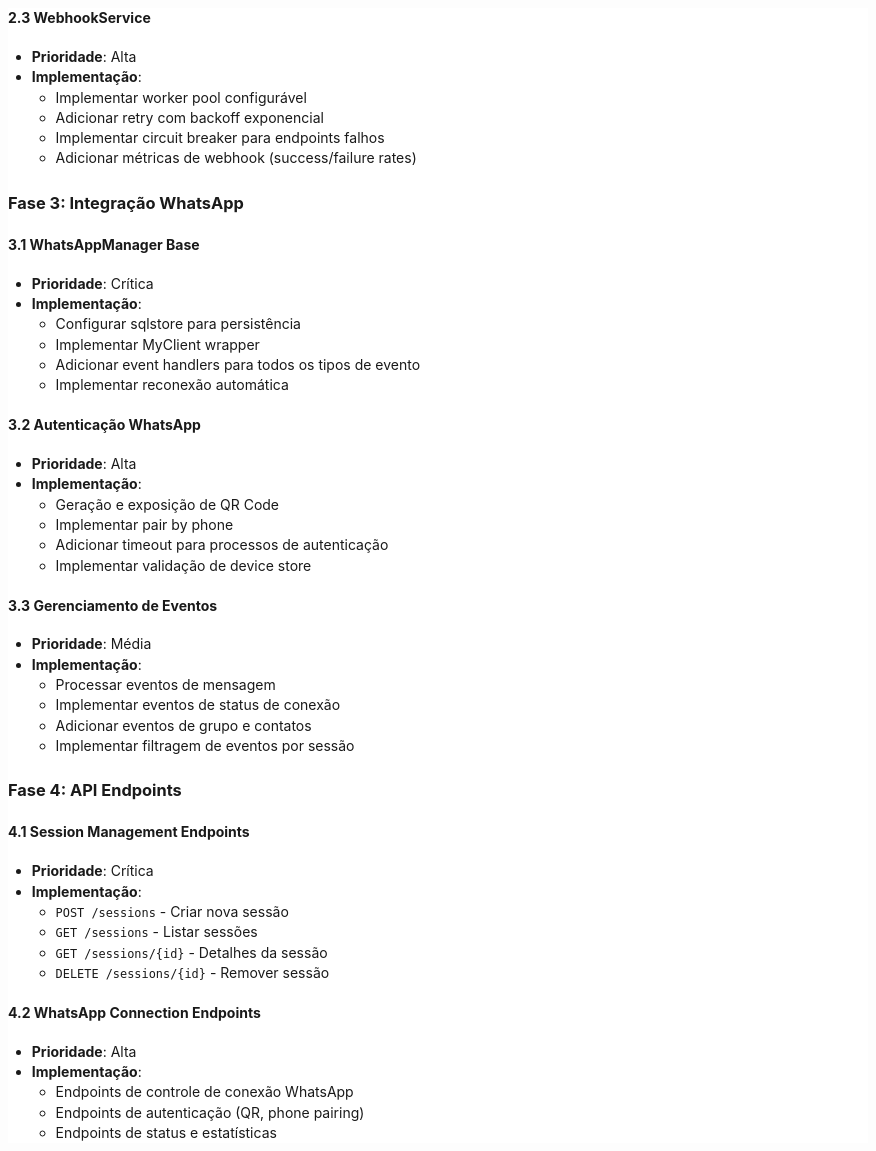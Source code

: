 #### 2.3 WebhookService
- **Prioridade**: Alta
- **Implementação**:
  - Implementar worker pool configurável
  - Adicionar retry com backoff exponencial
  - Implementar circuit breaker para endpoints falhos
  - Adicionar métricas de webhook (success/failure rates)

### Fase 3: Integração WhatsApp

#### 3.1 WhatsAppManager Base
- **Prioridade**: Crítica
- **Implementação**:
  - Configurar sqlstore para persistência
  - Implementar MyClient wrapper
  - Adicionar event handlers para todos os tipos de evento
  - Implementar reconexão automática

#### 3.2 Autenticação WhatsApp
- **Prioridade**: Alta
- **Implementação**:
  - Geração e exposição de QR Code
  - Implementar pair by phone
  - Adicionar timeout para processos de autenticação
  - Implementar validação de device store

#### 3.3 Gerenciamento de Eventos
- **Prioridade**: Média
- **Implementação**:
  - Processar eventos de mensagem
  - Implementar eventos de status de conexão
  - Adicionar eventos de grupo e contatos
  - Implementar filtragem de eventos por sessão

### Fase 4: API Endpoints

#### 4.1 Session Management Endpoints
- **Prioridade**: Crítica
- **Implementação**:
  - `POST /sessions` - Criar nova sessão
  - `GET /sessions` - Listar sessões
  - `GET /sessions/{id}` - Detalhes da sessão
  - `DELETE /sessions/{id}` - Remover sessão

#### 4.2 WhatsApp Connection Endpoints
- **Prioridade**: Alta
- **Implementação**:
  - Endpoints de controle de conexão WhatsApp
  - Endpoints de autenticação (QR, phone pairing)
  - Endpoints de status e estatísticas
